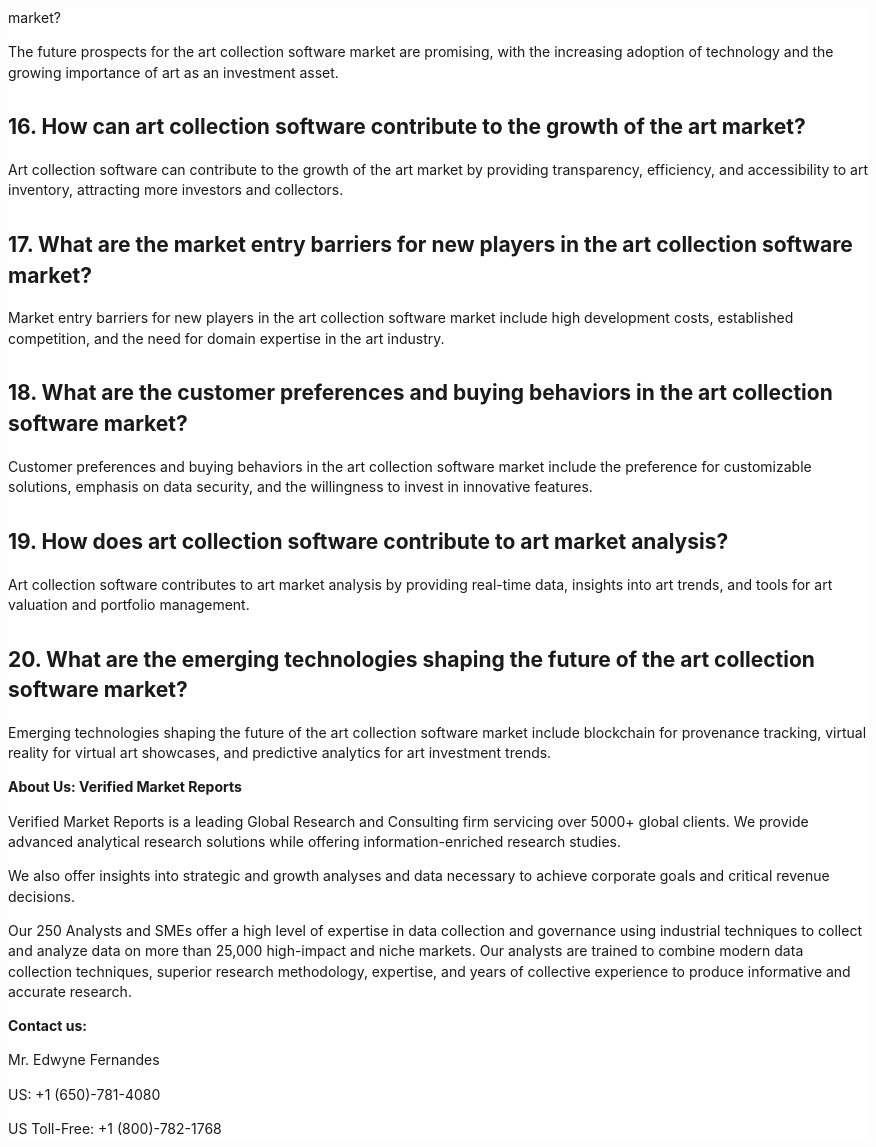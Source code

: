 market?</h2><p>The future prospects for the art collection software market are promising, with the increasing adoption of technology and the growing importance of art as an investment asset.</p><h2>16. How can art collection software contribute to the growth of the art market?</h2><p>Art collection software can contribute to the growth of the art market by providing transparency, efficiency, and accessibility to art inventory, attracting more investors and collectors.</p><h2>17. What are the market entry barriers for new players in the art collection software market?</h2><p>Market entry barriers for new players in the art collection software market include high development costs, established competition, and the need for domain expertise in the art industry.</p><h2>18. What are the customer preferences and buying behaviors in the art collection software market?</h2><p>Customer preferences and buying behaviors in the art collection software market include the preference for customizable solutions, emphasis on data security, and the willingness to invest in innovative features.</p><h2>19. How does art collection software contribute to art market analysis?</h2><p>Art collection software contributes to art market analysis by providing real-time data, insights into art trends, and tools for art valuation and portfolio management.</p><h2>20. What are the emerging technologies shaping the future of the art collection software market?</h2><p>Emerging technologies shaping the future of the art collection software market include blockchain for provenance tracking, virtual reality for virtual art showcases, and predictive analytics for art investment trends.</p></body></html></h3><p id="" class=""><strong>About Us: Verified Market Reports</strong></p><p id="" class="">Verified Market Reports is a leading Global Research and Consulting firm servicing over 5000+ global clients. We provide advanced analytical research solutions while offering information-enriched research studies.</p><p id="" class="">We also offer insights into strategic and growth analyses and data necessary to achieve corporate goals and critical revenue decisions.</p><p id="" class="">Our 250 Analysts and SMEs offer a high level of expertise in data collection and governance using industrial techniques to collect and analyze data on more than 25,000 high-impact and niche markets. Our analysts are trained to combine modern data collection techniques, superior research methodology, expertise, and years of collective experience to produce informative and accurate research.</p><p id="" class=""><strong>Contact us:</strong></p><p id="" class="">Mr. Edwyne Fernandes</p><p id="" class="">US: +1 (650)-781-4080</p><p id="" class="">US Toll-Free: +1 (800)-782-1768</p>
